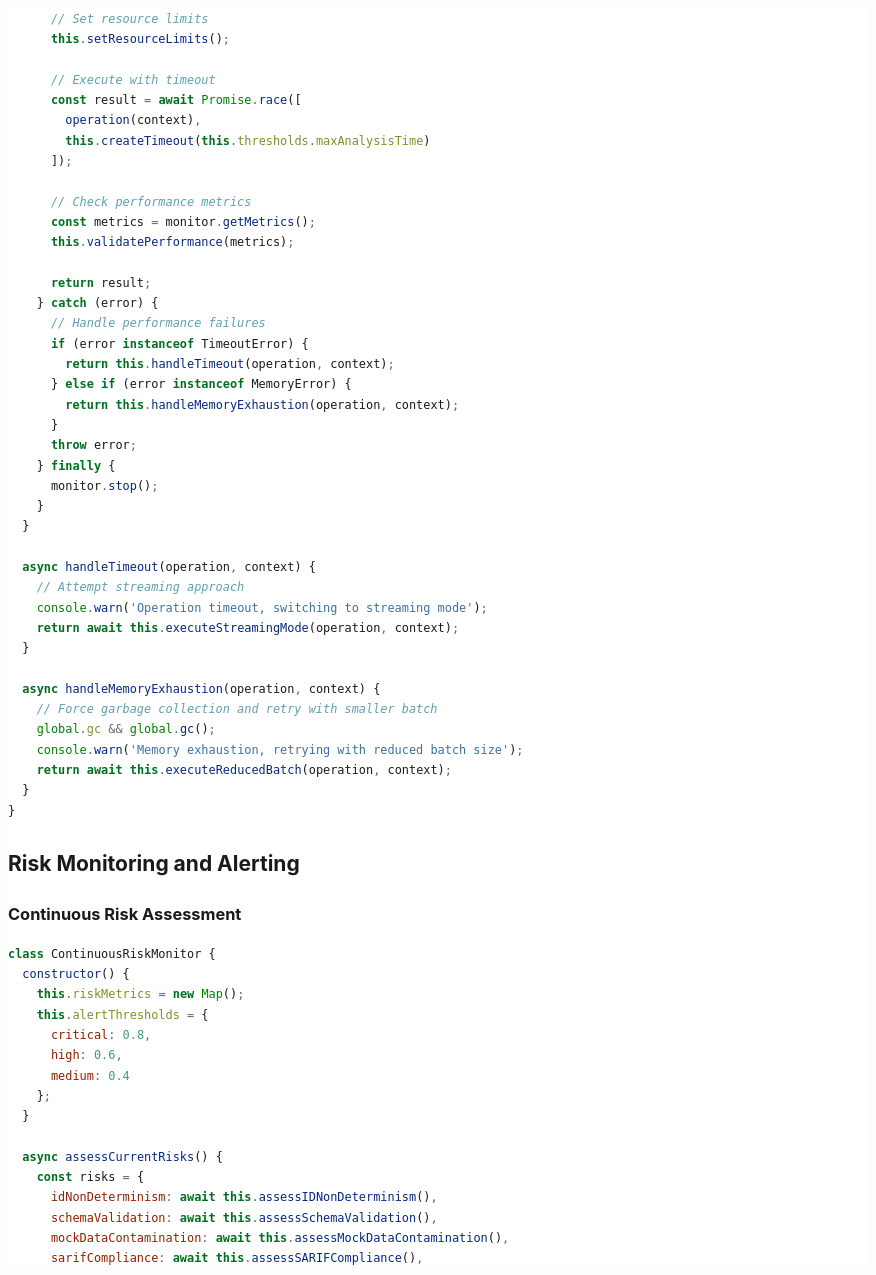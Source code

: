 ```javascript
      // Set resource limits
      this.setResourceLimits();
      
      // Execute with timeout
      const result = await Promise.race([
        operation(context),
        this.createTimeout(this.thresholds.maxAnalysisTime)
      ]);
      
      // Check performance metrics
      const metrics = monitor.getMetrics();
      this.validatePerformance(metrics);
      
      return result;
    } catch (error) {
      // Handle performance failures
      if (error instanceof TimeoutError) {
        return this.handleTimeout(operation, context);
      } else if (error instanceof MemoryError) {
        return this.handleMemoryExhaustion(operation, context);
      }
      throw error;
    } finally {
      monitor.stop();
    }
  }
  
  async handleTimeout(operation, context) {
    // Attempt streaming approach
    console.warn('Operation timeout, switching to streaming mode');
    return await this.executeStreamingMode(operation, context);
  }
  
  async handleMemoryExhaustion(operation, context) {
    // Force garbage collection and retry with smaller batch
    global.gc && global.gc();
    console.warn('Memory exhaustion, retrying with reduced batch size');
    return await this.executeReducedBatch(operation, context);
  }
}
```

## Risk Monitoring and Alerting

### Continuous Risk Assessment

```javascript
class ContinuousRiskMonitor {
  constructor() {
    this.riskMetrics = new Map();
    this.alertThresholds = {
      critical: 0.8,
      high: 0.6,
      medium: 0.4
    };
  }
  
  async assessCurrentRisks() {
    const risks = {
      idNonDeterminism: await this.assessIDNonDeterminism(),
      schemaValidation: await this.assessSchemaValidation(),
      mockDataContamination: await this.assessMockDataContamination(),
      sarifCompliance: await this.assessSARIFCompliance(),
```